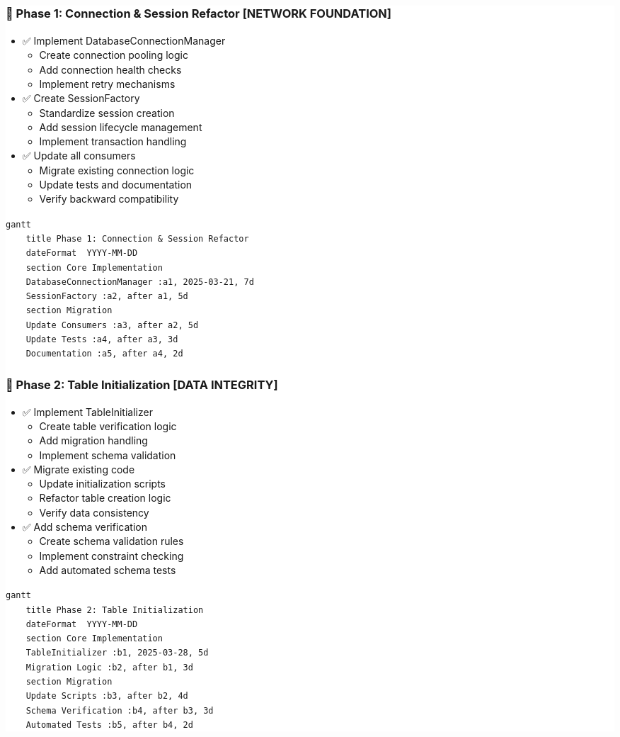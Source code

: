 ### 🚩 Phase 1: Connection & Session Refactor [NETWORK FOUNDATION]
- ✅ Implement DatabaseConnectionManager
  - Create connection pooling logic
  - Add connection health checks
  - Implement retry mechanisms
- ✅ Create SessionFactory
  - Standardize session creation
  - Add session lifecycle management
  - Implement transaction handling
- ✅ Update all consumers
  - Migrate existing connection logic
  - Update tests and documentation
  - Verify backward compatibility

```mermaid
gantt
    title Phase 1: Connection & Session Refactor
    dateFormat  YYYY-MM-DD
    section Core Implementation
    DatabaseConnectionManager :a1, 2025-03-21, 7d
    SessionFactory :a2, after a1, 5d
    section Migration
    Update Consumers :a3, after a2, 5d
    Update Tests :a4, after a3, 3d
    Documentation :a5, after a4, 2d
```

### 🚩 Phase 2: Table Initialization [DATA INTEGRITY]
- ✅ Implement TableInitializer
  - Create table verification logic
  - Add migration handling
  - Implement schema validation
- ✅ Migrate existing code
  - Update initialization scripts
  - Refactor table creation logic
  - Verify data consistency
- ✅ Add schema verification
  - Create schema validation rules
  - Implement constraint checking
  - Add automated schema tests

```mermaid
gantt
    title Phase 2: Table Initialization
    dateFormat  YYYY-MM-DD
    section Core Implementation
    TableInitializer :b1, 2025-03-28, 5d
    Migration Logic :b2, after b1, 3d
    section Migration
    Update Scripts :b3, after b2, 4d
    Schema Verification :b4, after b3, 3d
    Automated Tests :b5, after b4, 2d
```
